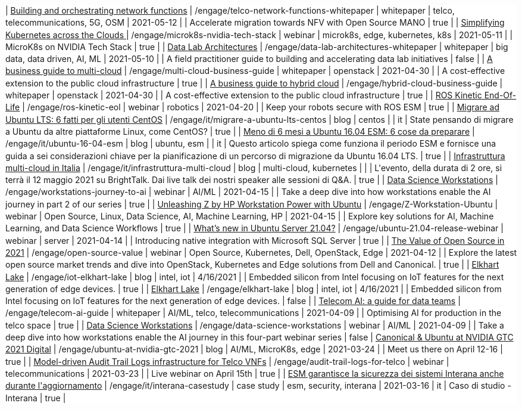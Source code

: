 | [Building and orchestrating network functions](https://discourse.ubuntu.com/t/building-and-orchestrating-network-functions/22269) | /engage/telco-network-functions-whitepaper | whitepaper | telco, telecommunications, 5G, OSM | 2021-05-12 | | Accelerate migration towards NFV with Open Source MANO | true |
| [Simplifying Kubernetes across the Clouds ](https://discourse.ubuntu.com/t/simplifying-kubernetes-across-the-clouds-microk8s-on-nvidia-tech-stack/22260) | /engage/microk8s-nvidia-tech-stack | webinar | microk8s, edge, kubernetes, k8s | 2021-05-11 | | MicroK8s on NVIDIA Tech Stack | true |
| [Data Lab Architectures](https://discourse.ubuntu.com/t/data-lab-architectures/22247) | /engage/data-lab-architectures-whitepaper | whitepaper | big data, data driven, AI, ML | 2021-05-10 | | A field practitioner guide to building and accelerating data lab initiatives | false |
| [A business guide to multi-cloud](https://discourse.ubuntu.com/t/a-business-guide-to-multi-cloud/22093) | /engage/multi-cloud-business-guide | whitepaper | openstack | 2021-04-30 | | A cost-effective extension to the public cloud infrastructure | true |
| [A business guide to hybrid cloud](https://discourse.ubuntu.com/t/a-business-guide-to-hybrid-cloud/22092) | /engage/hybrid-cloud-business-guide | whitepaper | openstack | 2021-04-30 | | A cost-effective extension to the public cloud infrastructure | true |
| [ROS Kinetic End-Of-Life](https://discourse.ubuntu.com/t/ros-kinetic-end-of-life/21952) | /engage/ros-kinetic-eol | webinar | robotics | 2021-04-20 | | Keep your robots secure with ROS ESM | true |
| [Migrare ad Ubuntu LTS: 6 fatti per gli utenti CentOS](https://discourse.ubuntu.com/t/migrare-a-ubuntu-lts-sei-fatti-per-gli-utenti-centos/21959) | /engage/it/migrare-a-ubuntu-lts-centos | blog | centos | | it | State pensando di migrare a Ubuntu da altre piattaforme Linux, come CentOS? | true |
| [Meno di 6 mesi a Ubuntu 16.04 ESM: 6 cose da preparare](https://discourse.ubuntu.com/t/meno-di-6-mesi-a-ubuntu-16-04-esm-6-cose-da-preparare/21958) | /engage/it/ubuntu-16-04-esm | blog | ubuntu, esm | | it | Questo articolo spiega come funziona il periodo ESM e fornisce una guida a sei considerazioni chiave per la pianificazione di un percorso di migrazione da Ubuntu 16.04 LTS. | true |
| [Infrastruttura multi-cloud in Italia](https://discourse.ubuntu.com/t/infrastruttura-multi-cloud-in-italia/21894) | /engage/it/infrastruttura-multi-cloud | blog | multi-cloud, kubernetes | | | L'evento, della durata di 2 ore, si terrà il 12 maggio 2021 su BrightTalk. Dai live talk dei nostri speaker alle sessioni di Q&A. | true |
| [Data Science Workstations](https://discourse.ubuntu.com/t/data-science-workstations-journey/21828) | /engage/workstations-journey-to-ai | webinar | AI/ML | 2021-04-15 | | Take a deep dive into how workstations enable the AI journey in part 2 of our series | true |
| [Unleashing Z by HP Workstation Power with Ubuntu](https://discourse.ubuntu.com/t/unleashing-z-workstations-by-hp-powered-by-ubuntu/21825) | /engage/Z-Workstation-Ubuntu | webinar | Open Source, Linux, Data Science, AI, Machine Learning, HP | 2021-04-15 | | Explore key solutions for AI, Machine Learning, and Data Science Workflows | true |
| [What’s new in Ubuntu Server 21.04?](https://discourse.ubuntu.com/t/what-s-new-in-ubuntu-server-21-04/21802) | /engage/ubuntu-21.04-release-webinar | webinar | server | 2021-04-14 | | Introducing native integration with Microsoft SQL Server | true |
| [The Value of Open Source in 2021](https://discourse.ubuntu.com/t/the-value-of-open-source-in-2021/21790) | /engage/open-source-value | webinar | Open Source, Kubernetes, Dell, OpenStack, Edge | 2021-04-12 | | Explore the latest open source market trends and dive into OpenStack, Kubernetes and Edge solutions from Dell and Canonical. | true |
| [Elkhart Lake](https://discourse.ubuntu.com/t/elkhart-lake/21775) | /engage/iot-elkhart-lake | blog | intel, iot | 4/16/2021 | | Embedded silicon from Intel focusing on IoT features for the next generation of edge devices. | true |
| [Elkhart Lake](https://discourse.ubuntu.com/t/elkhart-lake/21775) | /engage/elkhart-lake | blog | intel, iot | 4/16/2021 | | Embedded silicon from Intel focusing on IoT features for the next generation of edge devices. | false |
| [Telecom AI: a guide for data teams](https://discourse.ubuntu.com/t/telecom-ai-a-guide-for-data-teams/21740) | /engage/telecom-ai-guide | whitepaper | AI/ML, telco, telecommunications | 2021-04-09 | | Optimising AI for production in the telco space | true |
| [Data Science Workstations](https://discourse.ubuntu.com/t/data-science-workstations/21739) | /engage/data-science-workstations | webinar | AI/ML | 2021-04-09 | | Take a deep dive into how workstations enable the AI journey in this four-part webinar series | false |
[Canonical & Ubuntu at NVIDIA GTC 2021 Digital](https://discourse.ubuntu.com/t/canonical-ubuntu-at-nvidia-gtc-2021-digital/21524) | /engage/ubuntu-at-nvidia-gtc-2021 | blog | AI/ML, MicroK8s, edge | 2021-03-24 | | Meet us there on April 12-16 | true |
| [Model-driven Audit Trail Logs infrastructure for Telco VNFs](https://discourse.ubuntu.com/t/model-driven-audit-trail-logs-infrastructure-for-telco-vnfs/21500) | /engage/audit-trail-logs-for-telco | webinar | telecommunications | 2021-03-23 | | Live webinar on April 15th | true |
| [ESM garantisce la sicurezza dei sistemi Interana anche durante l'aggiornamento](https://discourse.ubuntu.com/t/esm-garantisce-la-sicurezza-dei-sistemi-interana-anche-durante-laggiornamento/21378) | /engage/it/interana-casestudy | case study | esm, security, interana | 2021-03-16 | it | Caso di studio - Interana | true |